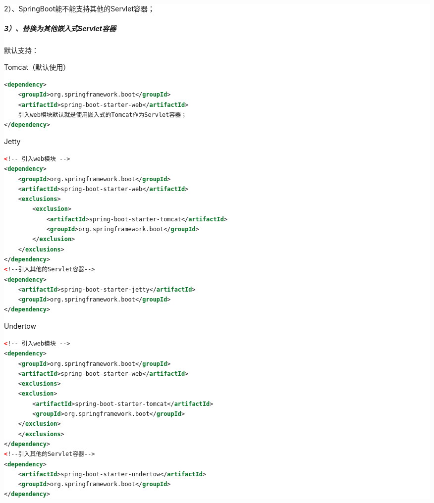 ```java

```

2）、SpringBoot能不能支持其他的Servlet容器；

##### **3**）、替换为其他嵌入式**Servlet**容器

默认支持：

Tomcat（默认使用）

```xml
<dependency>
    <groupId>org.springframework.boot</groupId>
    <artifactId>spring‐boot‐starter‐web</artifactId>
    引入web模块默认就是使用嵌入式的Tomcat作为Servlet容器；
</dependency>
```

  

Jetty

```xml
<!‐‐ 引入web模块 ‐‐>
<dependency>
    <groupId>org.springframework.boot</groupId>
    <artifactId>spring‐boot‐starter‐web</artifactId>
    <exclusions>
        <exclusion>
            <artifactId>spring‐boot‐starter‐tomcat</artifactId>
            <groupId>org.springframework.boot</groupId>
        </exclusion>
    </exclusions>
</dependency>
<!‐‐引入其他的Servlet容器‐‐>
<dependency>
    <artifactId>spring‐boot‐starter‐jetty</artifactId>
    <groupId>org.springframework.boot</groupId>
</dependency>

```



Undertow

```xml
<!‐‐ 引入web模块 ‐‐>
<dependency>
    <groupId>org.springframework.boot</groupId>
    <artifactId>spring‐boot‐starter‐web</artifactId>
    <exclusions>
    <exclusion>
        <artifactId>spring‐boot‐starter‐tomcat</artifactId>
        <groupId>org.springframework.boot</groupId>
    </exclusion>
    </exclusions>
</dependency>
<!‐‐引入其他的Servlet容器‐‐>
<dependency>
    <artifactId>spring‐boot‐starter‐undertow</artifactId>
    <groupId>org.springframework.boot</groupId>
</dependency>
```
